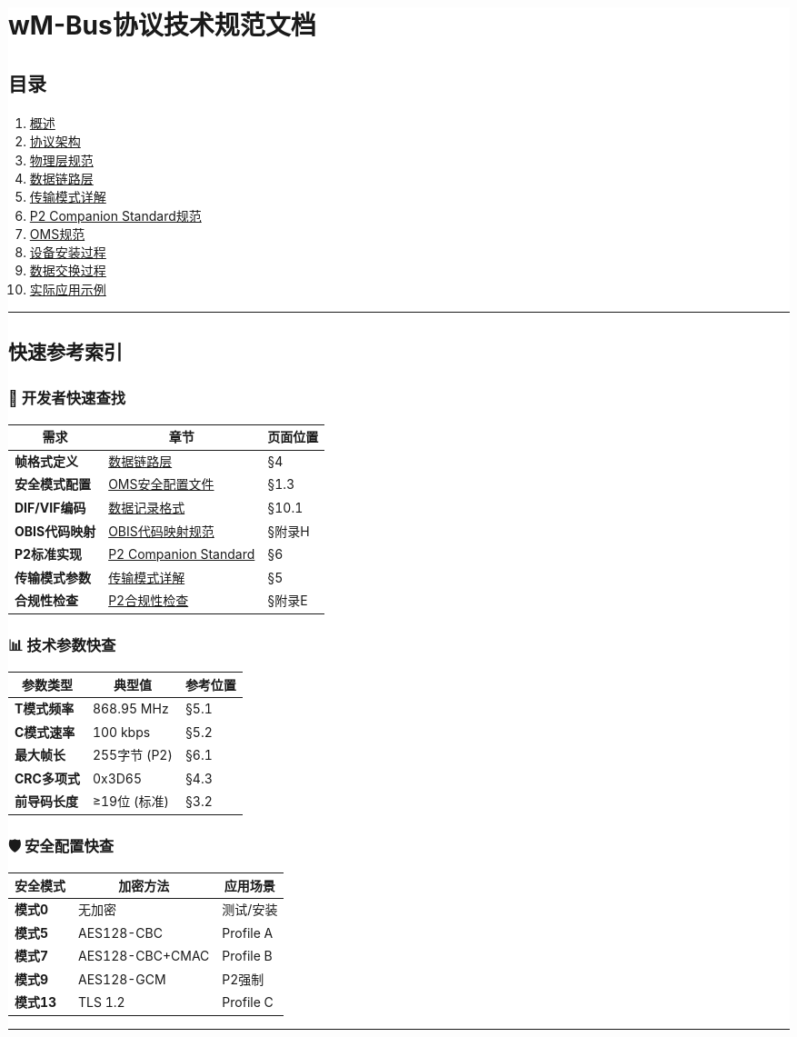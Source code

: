 # wM-Bus协议技术规范文档

## 目录
1. [概述](#概述)
2. [协议架构](#协议架构)
3. [物理层规范](#物理层规范)
4. [数据链路层](#数据链路层)
5. [传输模式详解](#传输模式详解)
6. [P2 Companion Standard规范](#p2-companion-standard-规范)
7. [OMS规范](#oms规范)
8. [设备安装过程](#设备安装过程)
9. [数据交换过程](#数据交换过程)
10. [实际应用示例](#实际应用示例)

---

## 快速参考索引

### 🔧 **开发者快速查找**
| 需求 | 章节 | 页面位置 |
|------|------|----------|
| **帧格式定义** | [数据链路层](#数据链路层) | §4 |
| **安全模式配置** | [OMS安全配置文件](#oms安全配置文件-基于oms-spec-vol2-91) | §1.3 |
| **DIF/VIF编码** | [数据记录格式](#数据记录格式-基于en-13757-32018完整规范) | §10.1 |
| **OBIS代码映射** | [OBIS代码映射规范](#obis代码映射规范-基于oms-annex-a和en-13757-32018) | §附录H |
| **P2标准实现** | [P2 Companion Standard](#p2-companion-standard-规范) | §6 |
| **传输模式参数** | [传输模式详解](#传输模式详解) | §5 |
| **合规性检查** | [P2合规性检查](#附录e-p2-companion-standard合规性检查清单) | §附录E |

### 📊 **技术参数快查**
| 参数类型 | 典型值 | 参考位置 |
|----------|--------|----------|
| **T模式频率** | 868.95 MHz | §5.1 |
| **C模式速率** | 100 kbps | §5.2 |
| **最大帧长** | 255字节 (P2) | §6.1 |
| **CRC多项式** | 0x3D65 | §4.3 |
| **前导码长度** | ≥19位 (标准) | §3.2 |

### 🛡️ **安全配置快查**
| 安全模式 | 加密方法 | 应用场景 |
|----------|----------|----------|
| **模式0** | 无加密 | 测试/安装 |
| **模式5** | AES128-CBC | Profile A |
| **模式7** | AES128-CBC+CMAC | Profile B |
| **模式9** | AES128-GCM | P2强制 |
| **模式13** | TLS 1.2 | Profile C |

---